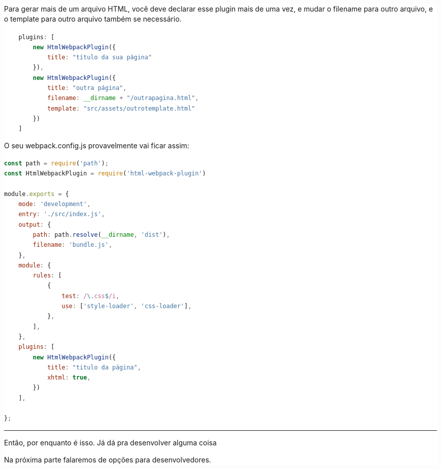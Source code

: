 Para gerar mais de um arquivo HTML, você deve declarar esse plugin
mais de uma vez, e mudar o filename para outro arquivo, e o template
para outro arquivo também se necessário.

```javascript
    plugins: [
        new HtmlWebpackPlugin({
            title: "título da sua página"
        }),
        new HtmlWebpackPlugin({
            title: "outra página",
            filename: __dirname + "/outrapagina.html",
            template: "src/assets/outrotemplate.html"
        })
    ]
```

O seu webpack.config.js provavelmente vai ficar assim:

```javascript
const path = require('path');
const HtmlWebpackPlugin = require('html-webpack-plugin')

module.exports = {
    mode: 'development',
    entry: './src/index.js',
    output: {
        path: path.resolve(__dirname, 'dist'),
        filename: 'bundle.js',
    },
    module: {
        rules: [
            {
                test: /\.css$/i,
                use: ['style-loader', 'css-loader'],
            },
        ],
    },
    plugins: [
        new HtmlWebpackPlugin({
            title: "titulo da página",
            xhtml: true,
        })
    ],

};

```

<hr />

Então, por enquanto é isso. Já dá pra desenvolver alguma coisa

Na próxima parte falaremos de opções para desenvolvedores.
